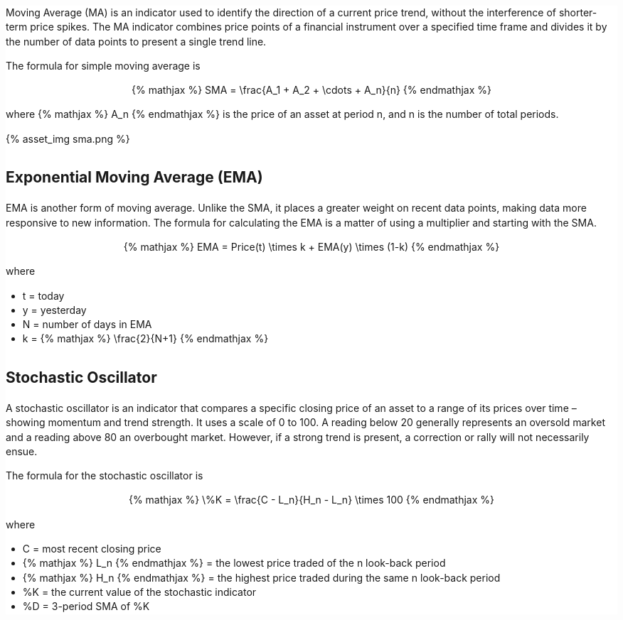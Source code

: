 Moving Average (MA) is an indicator used to identify the direction of a current price trend, without the interference of shorter-term price spikes. The MA indicator combines price points of a financial instrument over a specified time frame and divides it by the number of data points to present a single trend line.

The formula for simple moving average is

<div style="display: flex;justify-content: center;">
	{% mathjax %}
	SMA = \frac{A_1 + A_2 + \cdots + A_n}{n}
	{% endmathjax %}
</div>

where {% mathjax %} A_n {% endmathjax %} is the price of an asset at period n, and n is the number of total periods.

{% asset_img sma.png %}

## Exponential Moving Average (EMA)

EMA is another form of moving average. Unlike the SMA, it places a greater weight on recent data points, making data more responsive to new information. The formula for calculating the EMA is a matter of using a multiplier and starting with the SMA.

<div style="display: flex;justify-content: center;">
	{% mathjax %}
	EMA = Price(t) \times k + EMA(y) \times (1-k)
	{% endmathjax %}
</div>

where 

- t = today
- y = yesterday
- N = number of days in EMA
- k = {% mathjax %} \frac{2}{N+1} {% endmathjax %}

## Stochastic Oscillator

A stochastic oscillator is an indicator that compares a specific closing price of an asset to a range of its prices over time – showing momentum and trend strength. It uses a scale of 0 to 100. A reading below 20 generally represents an oversold market and a reading above 80 an overbought market. However, if a strong trend is present, a correction or rally will not necessarily ensue.

The formula for the stochastic oscillator is 

<div style="display: flex;justify-content: center;">
	{% mathjax %}
	\%K = \frac{C - L_n}{H_n - L_n} \times 100
	{% endmathjax %}
</div>

where 

- C = most recent closing price
- {% mathjax %} L_n {% endmathjax %} = the lowest price traded of the n look-back period
- {% mathjax %} H_n {% endmathjax %} = the highest price traded during the same n look-back period
- %K = the current value of the stochastic indicator
- %D = 3-period SMA of %K
